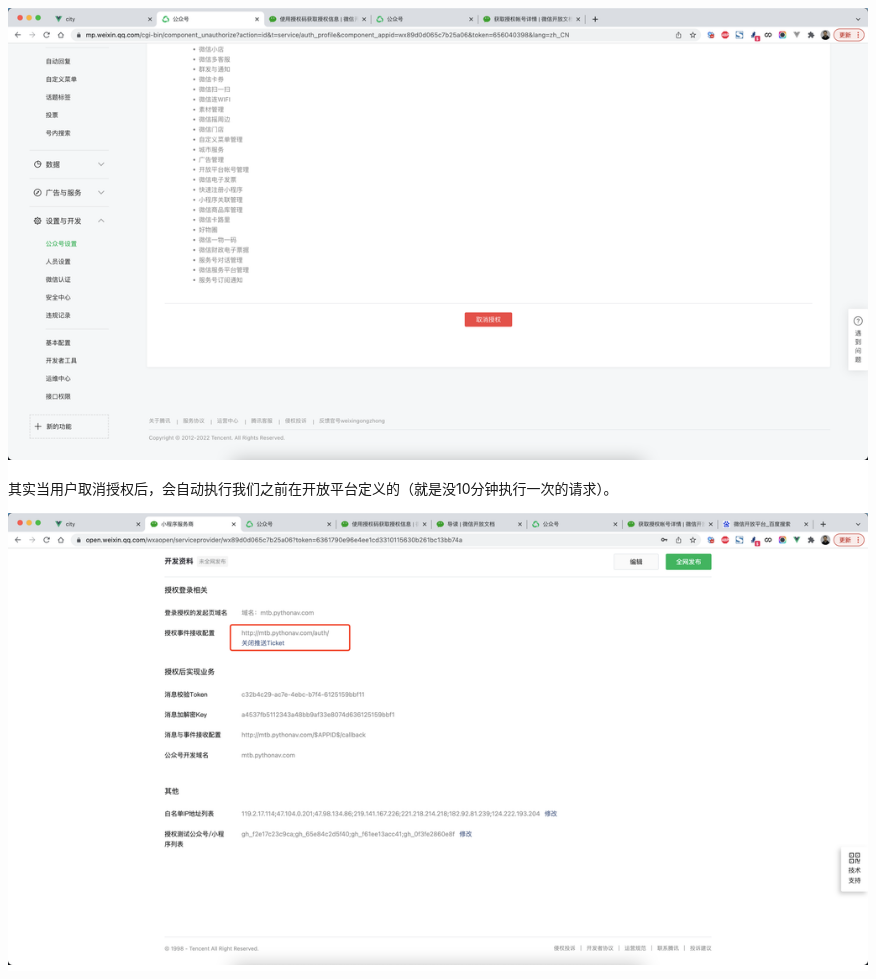 ![image-20220328161103407](assets/image-20220328161103407.png)



其实当用户取消授权后，会自动执行我们之前在开放平台定义的（就是没10分钟执行一次的请求）。

![image-20220328161305942](assets/image-20220328161305942.png)
